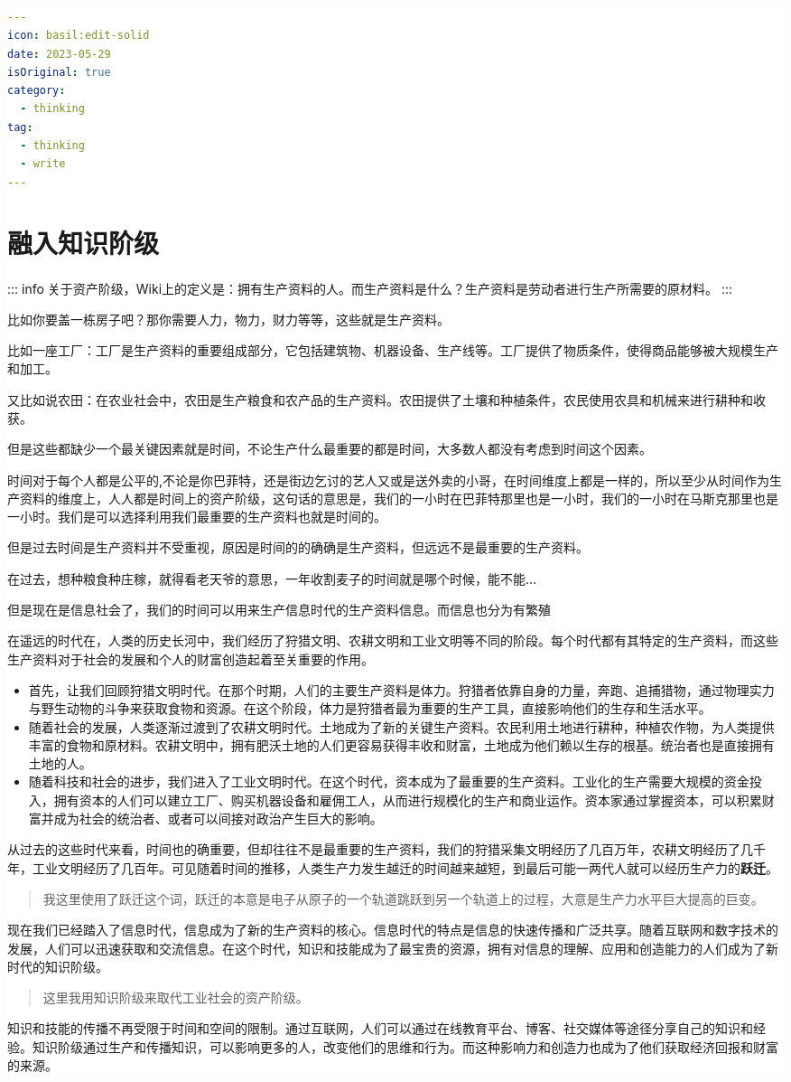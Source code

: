 ```yaml
---
icon: basil:edit-solid
date: 2023-05-29
isOriginal: true
category:
  - thinking
tag:
  - thinking
  - write
---
```


# 融入知识阶级

::: info
关于资产阶级，Wiki上的定义是：拥有生产资料的人。而生产资料是什么？生产资料是劳动者进行生产所需要的原材料。
:::

比如你要盖一栋房子吧？那你需要人力，物力，财力等等，这些就是生产资料。

比如一座工厂：工厂是生产资料的重要组成部分，它包括建筑物、机器设备、生产线等。工厂提供了物质条件，使得商品能够被大规模生产和加工。

又比如说农田：在农业社会中，农田是生产粮食和农产品的生产资料。农田提供了土壤和种植条件，农民使用农具和机械来进行耕种和收获。

但是这些都缺少一个最关键因素就是时间，不论生产什么最重要的都是时间，大多数人都没有考虑到时间这个因素。

时间对于每个人都是公平的,不论是你巴菲特，还是街边乞讨的艺人又或是送外卖的小哥，在时间维度上都是一样的，所以至少从时间作为生产资料的维度上，人人都是时间上的资产阶级，这句话的意思是，我们的一小时在巴菲特那里也是一小时，我们的一小时在马斯克那里也是一小时。我们是可以选择利用我们最重要的生产资料也就是时间的。

但是过去时间是生产资料并不受重视，原因是时间的的确确是生产资料，但远远不是最重要的生产资料。

在过去，想种粮食种庄稼，就得看老天爷的意思，一年收割麦子的时间就是哪个时候，能不能…

但是现在是信息社会了，我们的时间可以用来生产信息时代的生产资料信息。而信息也分为有繁殖

在遥远的时代在，人类的历史长河中，我们经历了狩猎文明、农耕文明和工业文明等不同的阶段。每个时代都有其特定的生产资料，而这些生产资料对于社会的发展和个人的财富创造起着至关重要的作用。

- 首先，让我们回顾狩猎文明时代。在那个时期，人们的主要生产资料是体力。狩猎者依靠自身的力量，奔跑、追捕猎物，通过物理实力与野生动物的斗争来获取食物和资源。在这个阶段，体力是狩猎者最为重要的生产工具，直接影响他们的生存和生活水平。
- 随着社会的发展，人类逐渐过渡到了农耕文明时代。土地成为了新的关键生产资料。农民利用土地进行耕种，种植农作物，为人类提供丰富的食物和原材料。农耕文明中，拥有肥沃土地的人们更容易获得丰收和财富，土地成为他们赖以生存的根基。统治者也是直接拥有土地的人。
- 随着科技和社会的进步，我们进入了工业文明时代。在这个时代，资本成为了最重要的生产资料。工业化的生产需要大规模的资金投入，拥有资本的人们可以建立工厂、购买机器设备和雇佣工人，从而进行规模化的生产和商业运作。资本家通过掌握资本，可以积累财富并成为社会的统治者、或者可以间接对政治产生巨大的影响。

从过去的这些时代来看，时间也的确重要，但却往往不是最重要的生产资料，我们的狩猎采集文明经历了几百万年，农耕文明经历了几千年，工业文明经历了几百年。可见随着时间的推移，人类生产力发生越迁的时间越来越短，到最后可能一两代人就可以经历生产力的**跃迁**。

> 我这里使用了跃迁这个词，跃迁的本意是电子从原子的一个轨道跳跃到另一个轨道上的过程，大意是生产力水平巨大提高的巨变。

现在我们已经踏入了信息时代，信息成为了新的生产资料的核心。信息时代的特点是信息的快速传播和广泛共享。随着互联网和数字技术的发展，人们可以迅速获取和交流信息。在这个时代，知识和技能成为了最宝贵的资源，拥有对信息的理解、应用和创造能力的人们成为了新时代的知识阶级。

> 这里我用知识阶级来取代工业社会的资产阶级。
> 

知识和技能的传播不再受限于时间和空间的限制。通过互联网，人们可以通过在线教育平台、博客、社交媒体等途径分享自己的知识和经验。知识阶级通过生产和传播知识，可以影响更多的人，改变他们的思维和行为。而这种影响力和创造力也成为了他们获取经济回报和财富的来源。
